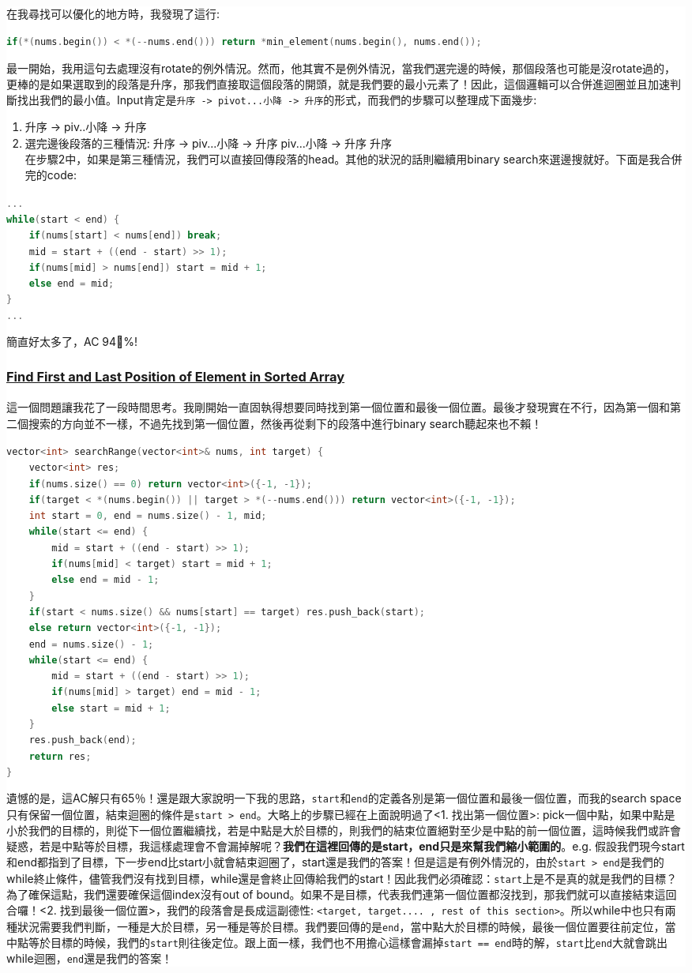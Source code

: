 ```cpp
```
在我尋找可以優化的地方時，我發現了這行:  
```cpp
if(*(nums.begin()) < *(--nums.end())) return *min_element(nums.begin(), nums.end());
```
最一開始，我用這句去處理沒有rotate的例外情況。然而，他其實不是例外情況，當我們選完邊的時候，那個段落也可能是沒rotate過的，更棒的是如果選取到的段落是升序，那我們直接取這個段落的開頭，就是我們要的最小元素了！因此，這個邏輯可以合併進迴圈並且加速判斷找出我們的最小值。Input肯定是`升序 -> pivot...小降 -> 升序`的形式，而我們的步驟可以整理成下面幾步:  
1. 升序 -> piv..小降 -> 升序
2. 選完邊後段落的三種情況:
升序 -> piv...小降 -> 升序
piv...小降 -> 升序
升序  
在步驟2中，如果是第三種情況，我們可以直接回傳段落的head。其他的狀況的話則繼續用binary search來選邊搜就好。下面是我合併完的code:  
```cpp
...
while(start < end) {
    if(nums[start] < nums[end]) break;
    mid = start + ((end - start) >> 1);
    if(nums[mid] > nums[end]) start = mid + 1;
    else end = mid;
}
...
```
簡直好太多了，AC 94%!

### [Find First and Last Position of Element in Sorted Array](https://leetcode.com/problems/find-first-and-last-position-of-element-in-sorted-array/)
這一個問題讓我花了一段時間思考。我剛開始一直固執得想要同時找到第一個位置和最後一個位置。最後才發現實在不行，因為第一個和第二個搜索的方向並不一樣，不過先找到第一個位置，然後再從剩下的段落中進行binary search聽起來也不賴！
```cpp
vector<int> searchRange(vector<int>& nums, int target) {
    vector<int> res;
    if(nums.size() == 0) return vector<int>({-1, -1}); 
    if(target < *(nums.begin()) || target > *(--nums.end())) return vector<int>({-1, -1});
    int start = 0, end = nums.size() - 1, mid;
    while(start <= end) {
        mid = start + ((end - start) >> 1);
        if(nums[mid] < target) start = mid + 1;
        else end = mid - 1;
    }
    if(start < nums.size() && nums[start] == target) res.push_back(start);
    else return vector<int>({-1, -1});
    end = nums.size() - 1;
    while(start <= end) {
        mid = start + ((end - start) >> 1);
        if(nums[mid] > target) end = mid - 1;
        else start = mid + 1;
    }
    res.push_back(end);
    return res;
}
```
遺憾的是，這AC解只有65％！還是跟大家說明一下我的思路，`start`和`end`的定義各別是第一個位置和最後一個位置，而我的search space只有保留一個位置，結束迴圈的條件是`start > end`。大略上的步驟已經在上面說明過了<1. 找出第一個位置>:
pick一個中點，如果中點是小於我們的目標的，則從下一個位置繼續找，若是中點是大於目標的，則我們的結束位置絕對至少是中點的前一個位置，這時候我們或許會疑惑，若是中點等於目標，我這樣處理會不會漏掉解呢？**我們在這裡回傳的是start，end只是來幫我們縮小範圍的**。e.g. 假設我們現今start和end都指到了目標，下一步end比start小就會結束迴圈了，start還是我們的答案！但是這是有例外情況的，由於`start >
end`是我們的while終止條件，儘管我們沒有找到目標，while還是會終止回傳給我們的start！因此我們必須確認：`start`上是不是真的就是我們的目標？為了確保這點，我們還要確保這個index沒有out of bound。如果不是目標，代表我們連第一個位置都沒找到，那我們就可以直接結束這回合囉！<2. 找到最後一個位置>，我們的段落會是長成這副德性:
`<target, target.... , rest of this section>`。所以while中也只有兩種狀況需要我們判斷，一種是大於目標，另一種是等於目標。我們要回傳的是`end`，當中點大於目標的時候，最後一個位置要往前定位，當中點等於目標的時候，我們的`start`則往後定位。跟上面一樣，我們也不用擔心這樣會漏掉`start == end`時的解，`start`比`end`大就會跳出while迴圈，`end`還是我們的答案！  